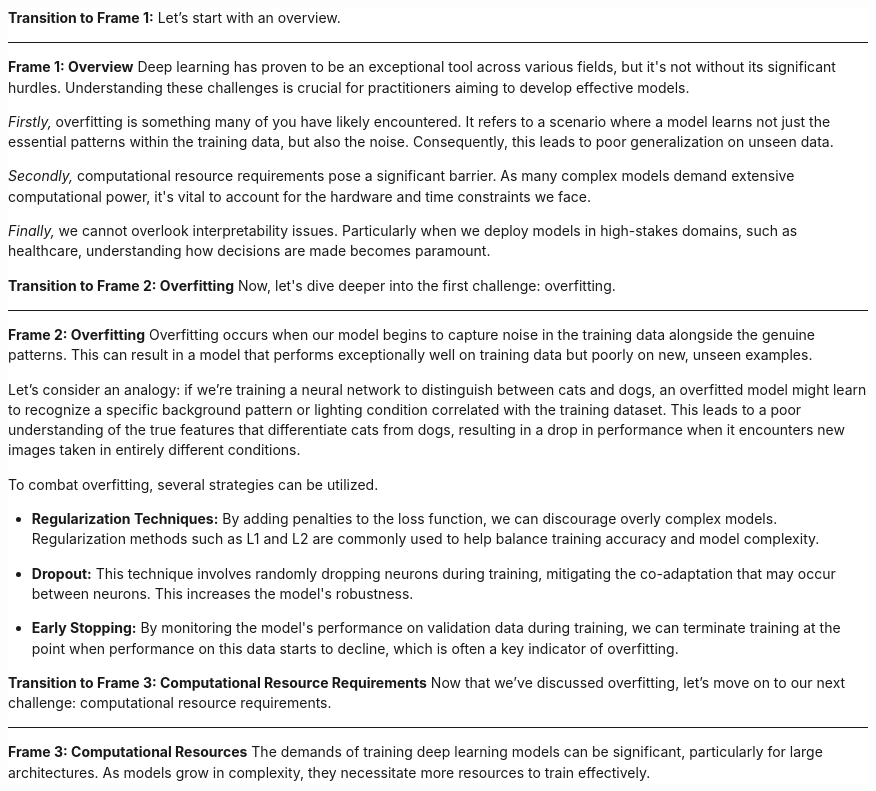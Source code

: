**Transition to Frame 1:**
Let’s start with an overview. 

---

**Frame 1: Overview**
Deep learning has proven to be an exceptional tool across various fields, but it's not without its significant hurdles. Understanding these challenges is crucial for practitioners aiming to develop effective models. 

*Firstly,* overfitting is something many of you have likely encountered. It refers to a scenario where a model learns not just the essential patterns within the training data, but also the noise. Consequently, this leads to poor generalization on unseen data. 

*Secondly,* computational resource requirements pose a significant barrier. As many complex models demand extensive computational power, it's vital to account for the hardware and time constraints we face. 

*Finally,* we cannot overlook interpretability issues. Particularly when we deploy models in high-stakes domains, such as healthcare, understanding how decisions are made becomes paramount.

**Transition to Frame 2: Overfitting**
Now, let's dive deeper into the first challenge: overfitting.

---

**Frame 2: Overfitting**
Overfitting occurs when our model begins to capture noise in the training data alongside the genuine patterns. This can result in a model that performs exceptionally well on training data but poorly on new, unseen examples. 

Let’s consider an analogy: if we’re training a neural network to distinguish between cats and dogs, an overfitted model might learn to recognize a specific background pattern or lighting condition correlated with the training dataset. This leads to a poor understanding of the true features that differentiate cats from dogs, resulting in a drop in performance when it encounters new images taken in entirely different conditions. 

To combat overfitting, several strategies can be utilized. 

- **Regularization Techniques:** By adding penalties to the loss function, we can discourage overly complex models. Regularization methods such as L1 and L2 are commonly used to help balance training accuracy and model complexity.
  
- **Dropout:** This technique involves randomly dropping neurons during training, mitigating the co-adaptation that may occur between neurons. This increases the model's robustness.

- **Early Stopping:** By monitoring the model's performance on validation data during training, we can terminate training at the point when performance on this data starts to decline, which is often a key indicator of overfitting.

**Transition to Frame 3: Computational Resource Requirements**
Now that we’ve discussed overfitting, let’s move on to our next challenge: computational resource requirements.

---

**Frame 3: Computational Resources**
The demands of training deep learning models can be significant, particularly for large architectures. As models grow in complexity, they necessitate more resources to train effectively. 
